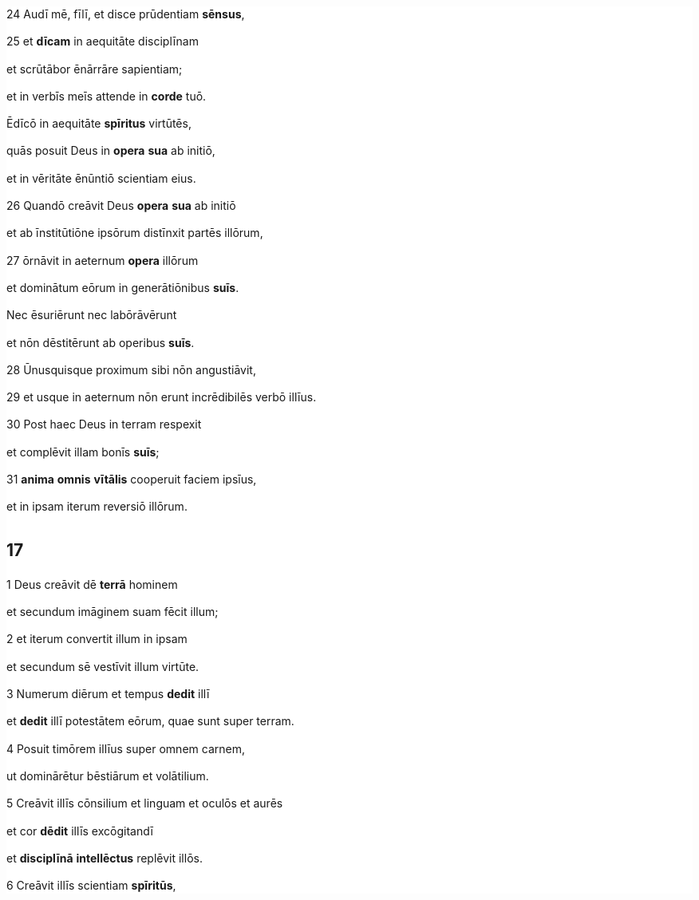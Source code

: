 24 Audī mē, fīlī, et disce prūdentiam **sēnsus**,

25 et **dīcam** in aequitāte disciplīnam

et scrūtābor ēnārrāre sapientiam;

et in verbīs meīs attende in **corde** tuō.

Ēdīcō in aequitāte **spīritus** virtūtēs,

quās posuit Deus in **opera** **sua** ab initiō,

et in vēritāte ēnūntiō scientiam eius.

26 Quandō creāvit Deus **opera** **sua** ab initiō

et ab īnstitūtiōne ipsōrum distīnxit partēs illōrum,

27 ōrnāvit in aeternum **opera** illōrum

et dominātum eōrum in generātiōnibus **suīs**.

Nec ēsuriērunt nec labōrāvērunt

et nōn dēstitērunt ab operibus **suīs**.

28 Ūnusquisque proximum sibi nōn angustiāvit,

29 et usque in aeternum nōn erunt incrēdibilēs verbō illīus.

30 Post haec Deus in terram respexit

et complēvit illam bonīs **suīs**;

31 **anima** **omnis** **vītālis** cooperuit faciem ipsīus,

et in ipsam iterum reversiō illōrum.

## 17

1 Deus creāvit dē **terrā** hominem

et secundum imāginem suam fēcit illum;

2 et iterum convertit illum in ipsam

et secundum sē vestīvit illum virtūte.

3 Numerum diērum et tempus **dedit** illī

et **dedit** illī potestātem eōrum, quae sunt super terram.

4 Posuit timōrem illīus super omnem carnem,

ut dominārētur bēstiārum et volātilium.

5 Creāvit illīs cōnsilium et linguam et oculōs et aurēs

et cor **dēdit** illīs excōgitandī

et **disciplīnā** **intellēctus** replēvit illōs.

6 Creāvit illīs scientiam **spīritūs**,
